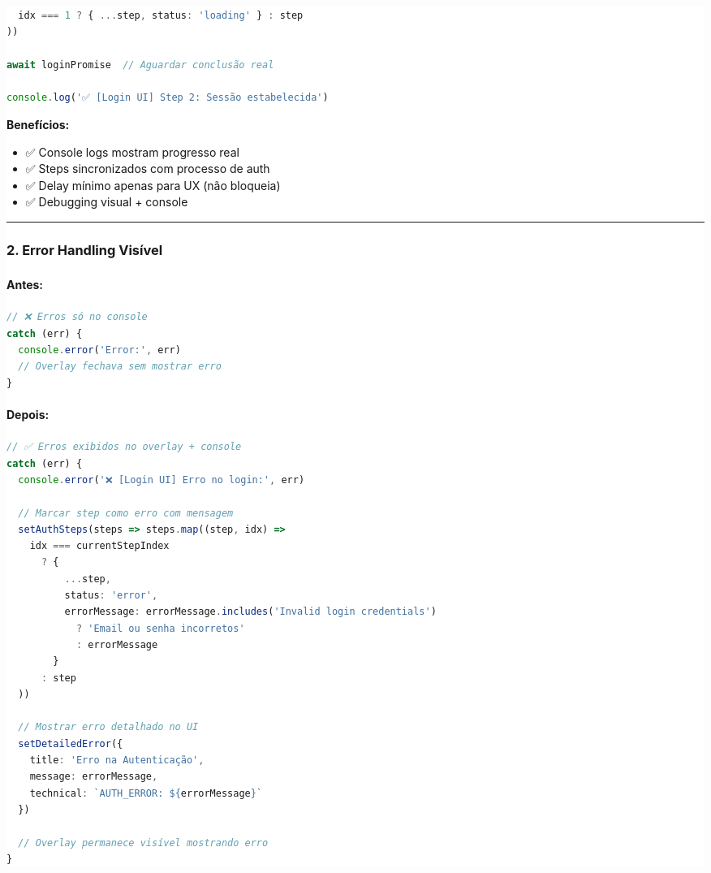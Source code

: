 ```typescript
  idx === 1 ? { ...step, status: 'loading' } : step
))

await loginPromise  // Aguardar conclusão real

console.log('✅ [Login UI] Step 2: Sessão estabelecida')
```

**Benefícios:**
- ✅ Console logs mostram progresso real
- ✅ Steps sincronizados com processo de auth
- ✅ Delay mínimo apenas para UX (não bloqueia)
- ✅ Debugging visual + console

---

### 2. **Error Handling Visível**

#### Antes:
```typescript
// ❌ Erros só no console
catch (err) {
  console.error('Error:', err)
  // Overlay fechava sem mostrar erro
}
```

#### Depois:
```typescript
// ✅ Erros exibidos no overlay + console
catch (err) {
  console.error('❌ [Login UI] Erro no login:', err)

  // Marcar step como erro com mensagem
  setAuthSteps(steps => steps.map((step, idx) =>
    idx === currentStepIndex
      ? {
          ...step,
          status: 'error',
          errorMessage: errorMessage.includes('Invalid login credentials')
            ? 'Email ou senha incorretos'
            : errorMessage
        }
      : step
  ))

  // Mostrar erro detalhado no UI
  setDetailedError({
    title: 'Erro na Autenticação',
    message: errorMessage,
    technical: `AUTH_ERROR: ${errorMessage}`
  })

  // Overlay permanece visível mostrando erro
}
```

